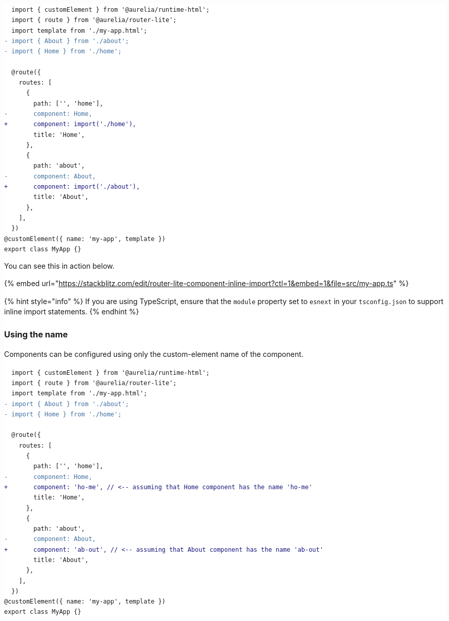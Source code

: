 ```diff
  import { customElement } from '@aurelia/runtime-html';
  import { route } from '@aurelia/router-lite';
  import template from './my-app.html';
- import { About } from './about';
- import { Home } from './home';

  @route({
    routes: [
      {
        path: ['', 'home'],
-       component: Home,
+       component: import('./home'),
        title: 'Home',
      },
      {
        path: 'about',
-       component: About,
+       component: import('./about'),
        title: 'About',
      },
    ],
  })
@customElement({ name: 'my-app', template })
export class MyApp {}
```

You can see this in action below.

{% embed url="https://stackblitz.com/edit/router-lite-component-inline-import?ctl=1&embed=1&file=src/my-app.ts" %}

{% hint style="info" %}
If you are using TypeScript, ensure that the `module` property set to `esnext` in your `tsconfig.json` to support inline import statements.
{% endhint %}

### Using the name

Components can be configured using only the custom-element name of the component.

```diff
  import { customElement } from '@aurelia/runtime-html';
  import { route } from '@aurelia/router-lite';
  import template from './my-app.html';
- import { About } from './about';
- import { Home } from './home';

  @route({
    routes: [
      {
        path: ['', 'home'],
-       component: Home,
+       component: 'ho-me', // <-- assuming that Home component has the name 'ho-me'
        title: 'Home',
      },
      {
        path: 'about',
-       component: About,
+       component: 'ab-out', // <-- assuming that About component has the name 'ab-out'
        title: 'About',
      },
    ],
  })
@customElement({ name: 'my-app', template })
export class MyApp {}
```